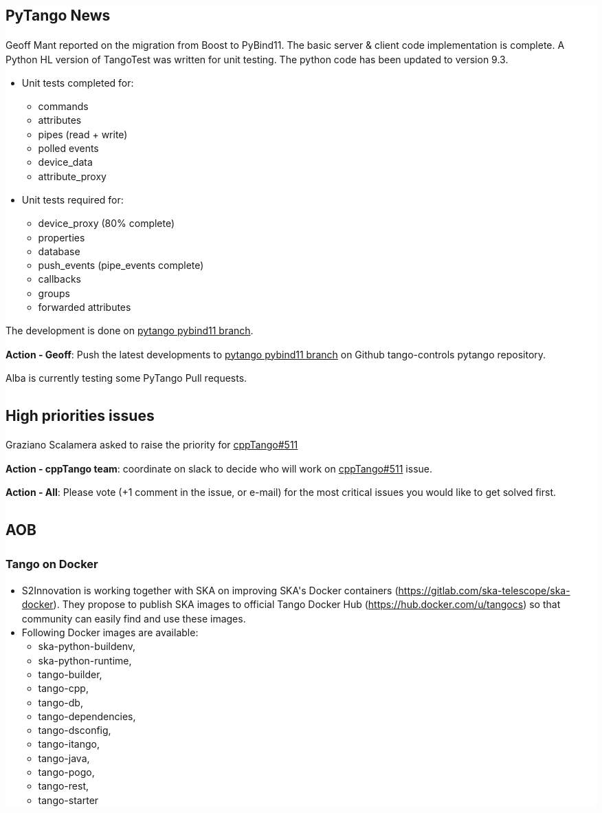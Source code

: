

## PyTango News

Geoff Mant reported on the migration from Boost to PyBind11. 
The basic server & client code implementation is complete.
A Python HL version of TangoTest was written for unit testing.
The python code has been updated to version 9.3.
* Unit tests completed for:
    * commands 
    * attributes
    * pipes (read + write)
    * polled events
    * device_data
    * attribute_proxy

* Unit tests required for:
    * device_proxy (80% complete)
    * properties
    * database
    * push_events (pipe_events complete)
    * callbacks
    * groups
    * forwarded attributes
    
The development is done on [pytango pybind11 branch](https://github.com/tango-controls/pytango/tree/pybind11).

**Action - Geoff**: Push the latest developments to [pytango pybind11 branch](https://github.com/tango-controls/pytango/tree/pybind11) on Github tango-controls pytango repository.

Alba is currently testing some PyTango Pull requests. 

## High priorities issues

Graziano Scalamera asked to raise the priority for [cppTango#511]((https://github.com/tango-controls/cppTango/issues/511))

**Action - cppTango team**: coordinate on slack to decide who will work on [cppTango#511]((https://github.com/tango-controls/cppTango/issues/511)) issue. 

**Action - All**: Please vote (+1 comment in the issue, or e-mail) for the most critical issues you would 
like to get solved first.

## AOB

### Tango on Docker
* S2Innovation is working together with SKA on improving SKA's Docker containers (https://gitlab.com/ska-telescope/ska-docker).
  They propose to publish SKA images to official Tango Docker Hub (https://hub.docker.com/u/tangocs)
  so that community can easily find and use these images.
* Following Docker images are available:
    * ska-python-buildenv,
    * ska-python-runtime,
    * tango-builder,
    * tango-cpp,
    * tango-db,
    * tango-dependencies,
    * tango-dsconfig,
    * tango-itango,
    * tango-java,
    * tango-pogo,
    * tango-rest,
    * tango-starter
